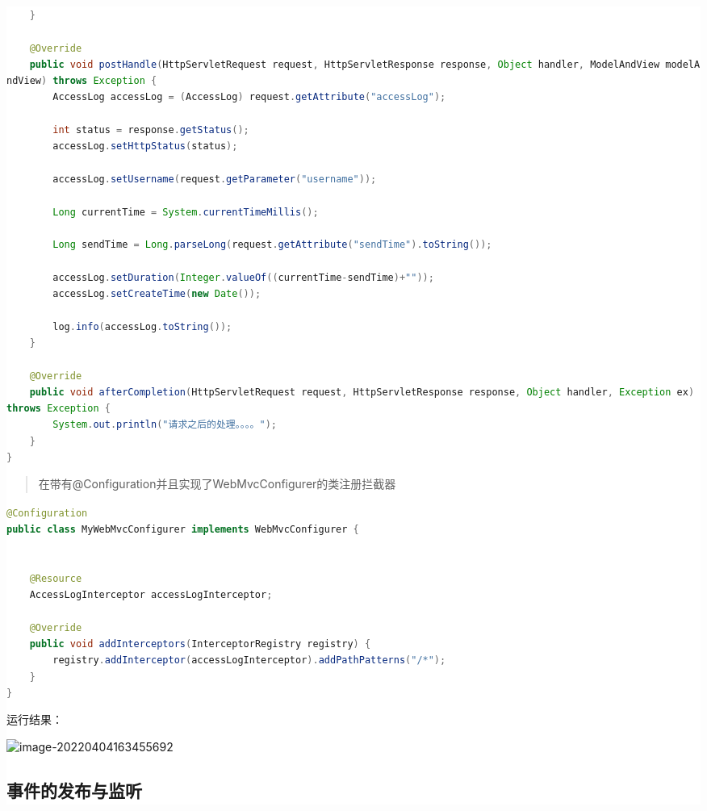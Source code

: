 ```java
    }

    @Override
    public void postHandle(HttpServletRequest request, HttpServletResponse response, Object handler, ModelAndView modelAndView) throws Exception {
        AccessLog accessLog = (AccessLog) request.getAttribute("accessLog");

        int status = response.getStatus();
        accessLog.setHttpStatus(status);

        accessLog.setUsername(request.getParameter("username"));

        Long currentTime = System.currentTimeMillis();

        Long sendTime = Long.parseLong(request.getAttribute("sendTime").toString());

        accessLog.setDuration(Integer.valueOf((currentTime-sendTime)+""));
        accessLog.setCreateTime(new Date());

        log.info(accessLog.toString());
    }

    @Override
    public void afterCompletion(HttpServletRequest request, HttpServletResponse response, Object handler, Exception ex) throws Exception {
        System.out.println("请求之后的处理。。。。");
    }
}

```

> 在带有@Configuration并且实现了WebMvcConfigurer的类注册拦截器

```java
@Configuration
public class MyWebMvcConfigurer implements WebMvcConfigurer {


    @Resource
    AccessLogInterceptor accessLogInterceptor;

    @Override
    public void addInterceptors(InterceptorRegistry registry) {
        registry.addInterceptor(accessLogInterceptor).addPathPatterns("/*");
    }
}
```

运行结果：

![image-20220404163455692](https://pic-go.oss-cn-shanghai.aliyuncs.com/typora-img/202204041634737.png)

## 事件的发布与监听
